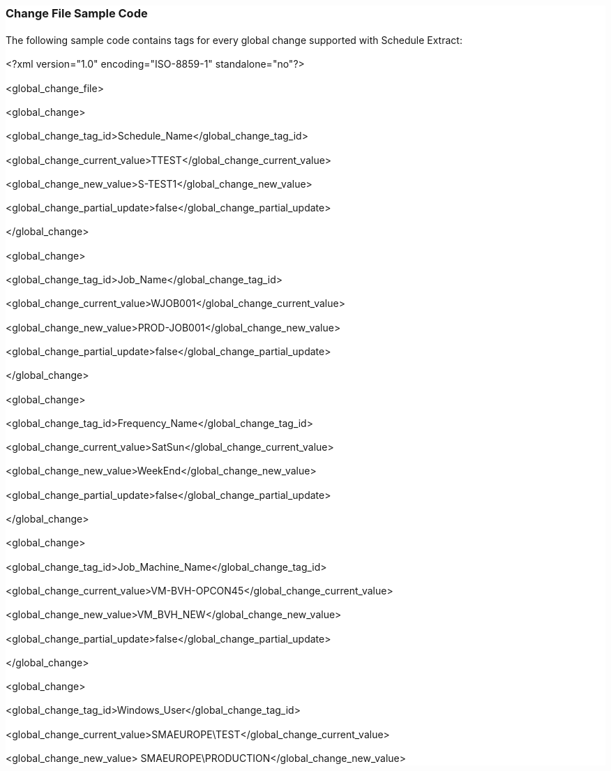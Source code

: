 ### Change File Sample Code

The following sample code contains tags for every global change
supported with Schedule Extract:

\<?xml version=\"1.0\" encoding=\"ISO-8859-1\" standalone=\"no\"?\>

\<global_change_file\>

\<global_change\>

\<global_change_tag_id\>Schedule_Name\</global_change_tag_id\>

\<global_change_current_value\>TTEST\</global_change_current_value\>

\<global_change_new_value\>S-TEST1\</global_change_new_value\>

\<global_change_partial_update\>false\</global_change_partial_update\>

\</global_change\>

\<global_change\>

\<global_change_tag_id\>Job_Name\</global_change_tag_id\>

\<global_change_current_value\>WJOB001\</global_change_current_value\>

\<global_change_new_value\>PROD-JOB001\</global_change_new_value\>

\<global_change_partial_update\>false\</global_change_partial_update\>

\</global_change\>

\<global_change\>

\<global_change_tag_id\>Frequency_Name\</global_change_tag_id\>

\<global_change_current_value\>SatSun\</global_change_current_value\>

\<global_change_new_value\>WeekEnd\</global_change_new_value\>

\<global_change_partial_update\>false\</global_change_partial_update\>

\</global_change\>

\<global_change\>

\<global_change_tag_id\>Job_Machine_Name\</global_change_tag_id\>

\<global_change_current_value\>VM-BVH-OPCON45\</global_change_current_value\>

\<global_change_new_value\>VM_BVH_NEW\</global_change_new_value\>

\<global_change_partial_update\>false\</global_change_partial_update\>

\</global_change\>

\<global_change\>

\<global_change_tag_id\>Windows_User\</global_change_tag_id\>

\<global_change_current_value\>SMAEUROPE\\TEST\</global_change_current_value\>

\<global_change_new_value\>
SMAEUROPE\\PRODUCTION\</global_change_new_value\>

